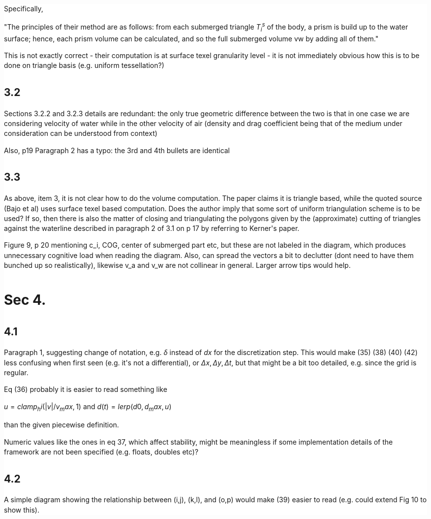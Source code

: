 Specifically,

"The principles of their method are as follows: from each submerged triangle $T^s_i$ of the body, a prism is build up to the water surface; hence, each prism volume can be calculated, and so the full submerged volume vw by adding all of them."

This is not exactly correct - their computation is at surface texel granularity level - it is not immediately obvious how this is to be done on triangle basis (e.g. uniform tessellation?)

3.2
---

Sections 3.2.2 and 3.2.3 details are redundant: the only true geometric difference between the two is that in one case we are considering velocity of water while in the other velocity of air (density and drag coefficient being that of the medium under consideration can be understood from context)

Also, p19 Paragraph 2 has a typo: the 3rd and 4th bullets are identical

3.3
---

As above, item 3, it is not clear how to do the volume computation. The paper claims it is triangle based, while the quoted source (Bajo et al) uses surface texel based computation. Does the author imply that some sort of uniform triangulation scheme is to be used? If so, then there is also the matter of closing and triangulating the polygons given by the (approximate) cutting of triangles against the waterline described in paragraph 2 of 3.1 on p 17 by referring to Kerner's paper.

Figure 9, p 20 mentioning c_i, COG, center of submerged part etc, but these are not labeled in the diagram, which produces unnecessary cognitive load when reading the diagram. Also, can spread the vectors a bit to declutter (dont need to have them bunched up so realistically), likewise v_a and v_w are not collinear in general. Larger arrow tips would help.


Sec 4.
=====

4.1
---

Paragraph 1, suggesting change of notation, e.g. $\delta$ instead of $dx$ for the discretization step. This would make (35) (38) (40) (42) less confusing when first seen (e.g. it's not a differential), or $\Delta{x}, \Delta{y}, \Delta{t}$, but that might be a bit too detailed, e.g. since the grid is regular.


Eq (36)  probably it is easier to read something like

$u = clamp_hi(|v|/v_max, 1)$ and $d(t) = lerp(d0, d_max, u)$

than the given piecewise definition.

Numeric values like the ones in eq 37, which affect stability, might be meaningless if some implementation details of the framework are not been specified (e.g. floats, doubles etc)?

4.2
---

A simple diagram showing the relationship between (i,j), (k,l), and (o,p) would make (39) easier to read (e.g. could extend Fig 10 to show this).
